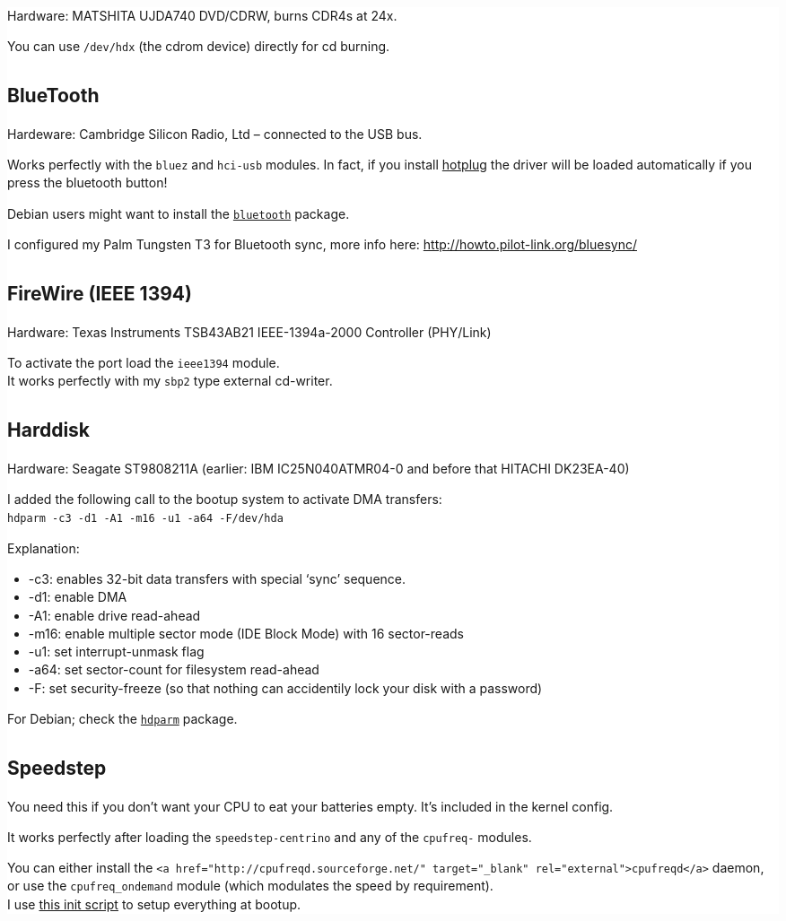 Hardware: MATSHITA UJDA740 DVD/CDRW, burns CDR4s at 24x.

You can use `/dev/hdx` (the cdrom device) directly for cd burning.

## BlueTooth

Hardeware: Cambridge Silicon Radio, Ltd &#8211; connected to the USB bus.

Works perfectly with the `bluez` and `hci-usb` modules. In fact, if you install <a href="http://linux-hotplug.sourceforge.net/" target="_blank" rel="external">hotplug</a> the driver will be loaded automatically if you press the bluetooth button!

Debian users might want to install the <a href="http://packages.debian.org/bluetooth" target="_blank" rel="external"><code>bluetooth</code></a> package.

I configured my Palm Tungsten T3 for Bluetooth sync, more info here: <a href="http://howto.pilot-link.org/bluesync/" target="_blank" rel="external">http://howto.pilot-link.org/bluesync/</a>

## FireWire (IEEE 1394)

Hardware: Texas Instruments TSB43AB21 IEEE-1394a-2000 Controller (PHY/Link)

To activate the port load the `ieee1394` module.  
It works perfectly with my `sbp2` type external cd-writer.

## Harddisk

Hardware: Seagate ST9808211A (earlier: IBM IC25N040ATMR04-0 and before that HITACHI DK23EA-40)

I added the following call to the bootup system to activate DMA transfers:  
`hdparm -c3 -d1 -A1 -m16 -u1 -a64 -F/dev/hda`

Explanation:

  * -c3: enables 32-bit data transfers with special &#8216;sync&#8217; sequence.
  * -d1: enable DMA
  * -A1: enable drive read-ahead
  * -m16: enable multiple sector mode (IDE Block Mode) with 16 sector-reads
  * -u1: set interrupt-unmask flag
  * -a64: set sector-count for filesystem read-ahead
  * -F: set security-freeze (so that nothing can accidentily lock your disk with a password)

For Debian; check the <a href="http://packages.debian.org/hdparm" target="_blank" rel="external"><code>hdparm</code></a> package.

## Speedstep

You need this if you don&#8217;t want your CPU to eat your batteries empty. It&#8217;s included in the kernel config.

It works perfectly after loading the `speedstep-centrino` and any of the `cpufreq-` modules.

You can either install the `<a href="http://cpufreqd.sourceforge.net/" target="_blank" rel="external">cpufreqd</a>` daemon, or use the `cpufreq_ondemand` module (which modulates the speed by requirement).  
I use <a href="http://www.kcore.org/sections/linux/linux_on_acer_tm800/cpufreq_setup" target="_blank" rel="external">this init script</a> to setup everything at bootup.

